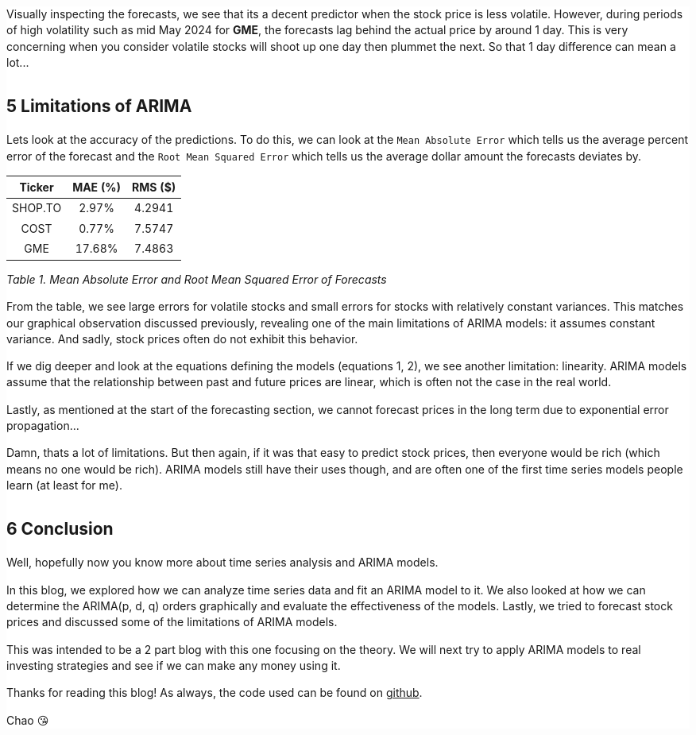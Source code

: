 Visually inspecting the forecasts, we see that its a decent predictor when the stock price is less volatile. However, during periods of high volatility such as mid May 2024 for **GME**, the forecasts lag behind the actual price by around 1 day. This is very concerning when you consider volatile stocks will shoot up one day then plummet the next. So that 1 day difference can mean a lot...

## 5 Limitations of ARIMA

Lets look at the accuracy of the predictions. To do this, we can look at the `Mean Absolute Error` which tells us the average percent error of the forecast and the `Root Mean Squared Error` which tells us the average dollar amount the forecasts deviates by.

| Ticker  | MAE (%) | RMS ($) |
| :-----: | :-----: | :-----: |
| SHOP.TO |  2.97%  | 4.2941  |
|  COST   |  0.77%  | 7.5747  |
|   GME   | 17.68%  | 7.4863  |

_Table 1. Mean Absolute Error and Root Mean Squared Error of Forecasts_

From the table, we see large errors for volatile stocks and small errors for stocks with relatively constant variances. This matches our graphical observation discussed previously, revealing one of the main limitations of ARIMA models: it assumes constant variance. And sadly, stock prices often do not exhibit this behavior.

If we dig deeper and look at the equations defining the models (equations 1, 2), we see another limitation: linearity. ARIMA models assume that the relationship between past and future prices are linear, which is often not the case in the real world.

Lastly, as mentioned at the start of the forecasting section, we cannot forecast prices in the long term due to exponential error propagation...

Damn, thats a lot of limitations. But then again, if it was that easy to predict stock prices, then everyone would be rich (which means no one would be rich). ARIMA models still have their uses though, and are often one of the first time series models people learn (at least for me).

## 6 Conclusion

Well, hopefully now you know more about time series analysis and ARIMA models.

In this blog, we explored how we can analyze time series data and fit an ARIMA model to it. We also looked at how we can determine the ARIMA(p, d, q) orders graphically and evaluate the effectiveness of the models. Lastly, we tried to forecast stock prices and discussed some of the limitations of ARIMA models.

This was intended to be a 2 part blog with this one focusing on the theory. We will next try to apply ARIMA models to real investing strategies and see if we can make any money using it.

Thanks for reading this blog! As always, the code used can be found on [github](https://github.com/yangsu01/funance_blog/blob/main/blogs/03-time-series-intro/time-series-analysis.ipynb).

Chao 😘
